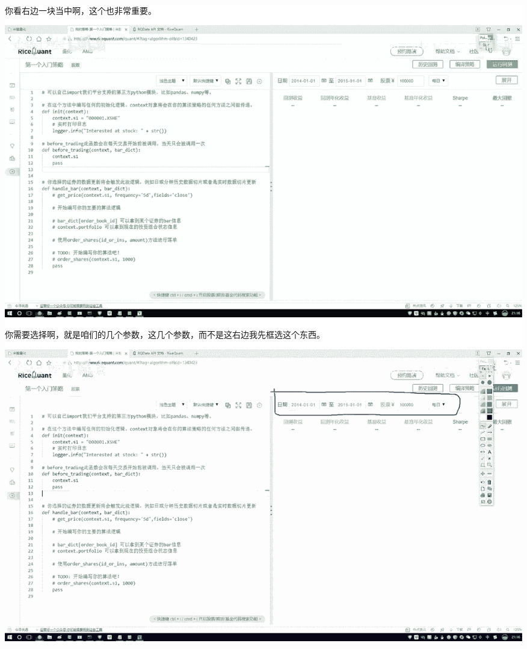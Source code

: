 你看右边一块当中啊，这个也非常重要。

![](img/176b001e6d632f5bea446734264bc7ab_157.png)

你需要选择啊，就是咱们的几个参数，这几个参数，而不是这右边我先框选这个东西。

![](img/176b001e6d632f5bea446734264bc7ab_159.png)
